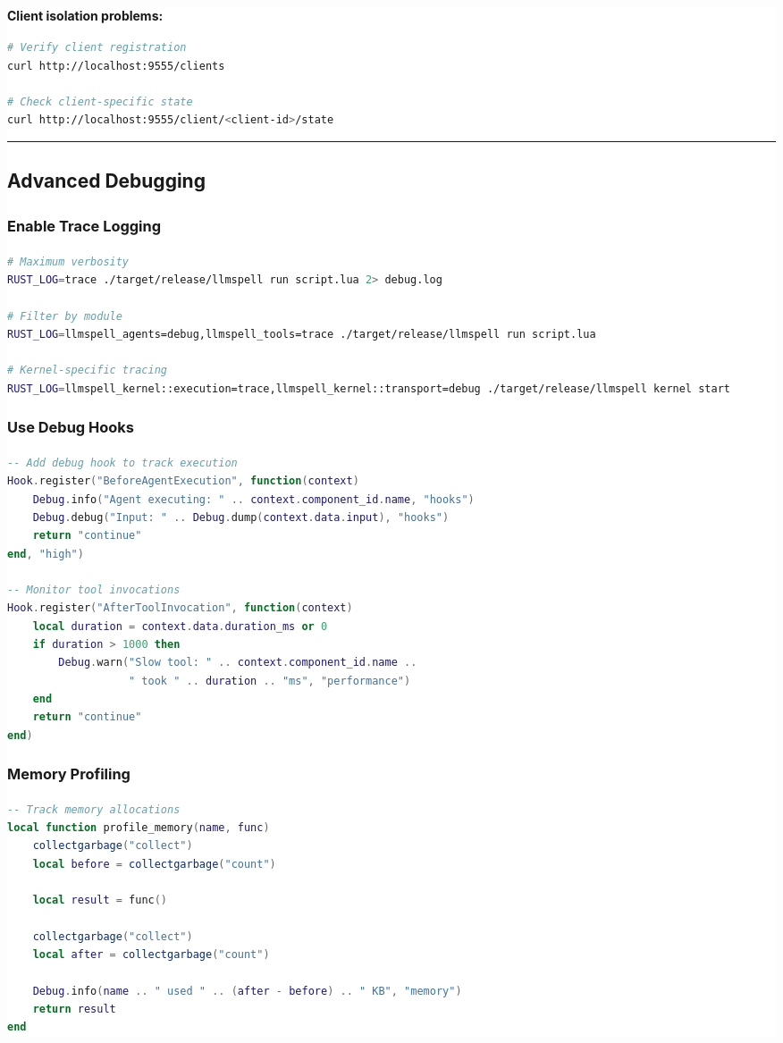 **Client isolation problems:**
```bash
# Verify client registration
curl http://localhost:9555/clients

# Check client-specific state
curl http://localhost:9555/client/<client-id>/state
```

---

## Advanced Debugging

### Enable Trace Logging

```bash
# Maximum verbosity
RUST_LOG=trace ./target/release/llmspell run script.lua 2> debug.log

# Filter by module
RUST_LOG=llmspell_agents=debug,llmspell_tools=trace ./target/release/llmspell run script.lua

# Kernel-specific tracing
RUST_LOG=llmspell_kernel::execution=trace,llmspell_kernel::transport=debug ./target/release/llmspell kernel start
```

### Use Debug Hooks

```lua
-- Add debug hook to track execution
Hook.register("BeforeAgentExecution", function(context)
    Debug.info("Agent executing: " .. context.component_id.name, "hooks")
    Debug.debug("Input: " .. Debug.dump(context.data.input), "hooks")
    return "continue"
end, "high")

-- Monitor tool invocations
Hook.register("AfterToolInvocation", function(context)
    local duration = context.data.duration_ms or 0
    if duration > 1000 then
        Debug.warn("Slow tool: " .. context.component_id.name ..
                   " took " .. duration .. "ms", "performance")
    end
    return "continue"
end)
```

### Memory Profiling

```lua
-- Track memory allocations
local function profile_memory(name, func)
    collectgarbage("collect")
    local before = collectgarbage("count")

    local result = func()

    collectgarbage("collect")
    local after = collectgarbage("count")

    Debug.info(name .. " used " .. (after - before) .. " KB", "memory")
    return result
end

```